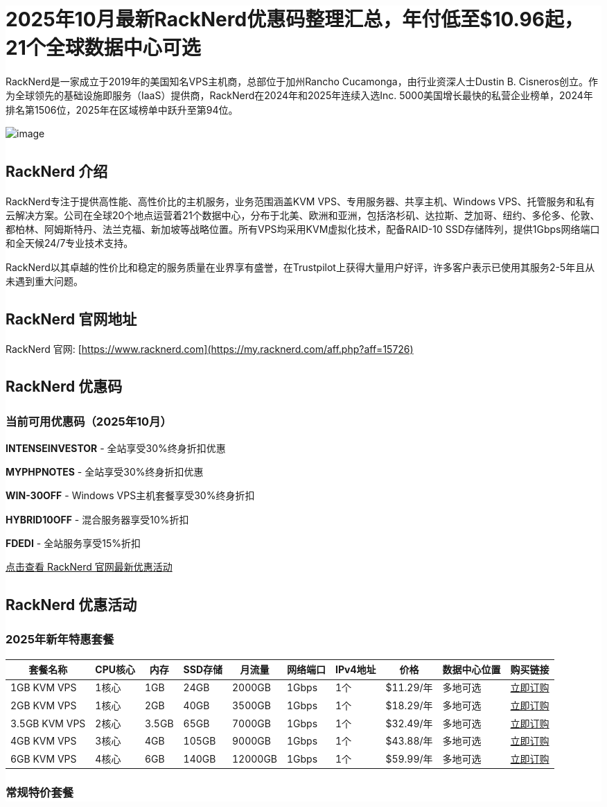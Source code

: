 # 2025年10月最新RackNerd优惠码整理汇总，年付低至$10.96起，21个全球数据中心可选

RackNerd是一家成立于2019年的美国知名VPS主机商，总部位于加州Rancho Cucamonga，由行业资深人士Dustin B. Cisneros创立。作为全球领先的基础设施即服务（IaaS）提供商，RackNerd在2024年和2025年连续入选Inc. 5000美国增长最快的私营企业榜单，2024年排名第1506位，2025年在区域榜单中跃升至第94位。

<img width="3023" height="1424" alt="image" src="https://github.com/user-attachments/assets/092c4589-2c98-4579-a813-f1b4434794a1" />

## RackNerd 介绍

RackNerd专注于提供高性能、高性价比的主机服务，业务范围涵盖KVM VPS、专用服务器、共享主机、Windows VPS、托管服务和私有云解决方案。公司在全球20个地点运营着21个数据中心，分布于北美、欧洲和亚洲，包括洛杉矶、达拉斯、芝加哥、纽约、多伦多、伦敦、都柏林、阿姆斯特丹、法兰克福、新加坡等战略位置。所有VPS均采用KVM虚拟化技术，配备RAID-10 SSD存储阵列，提供1Gbps网络端口和全天候24/7专业技术支持。

RackNerd以其卓越的性价比和稳定的服务质量在业界享有盛誉，在Trustpilot上获得大量用户好评，许多客户表示已使用其服务2-5年且从未遇到重大问题。

## RackNerd 官网地址

RackNerd 官网: [https://www.racknerd.com](https://my.racknerd.com/aff.php?aff=15726)

## RackNerd 优惠码

### 当前可用优惠码（2025年10月）

**INTENSEINVESTOR** - 全站享受30%终身折扣优惠

**MYPHPNOTES** - 全站享受30%终身折扣优惠

**WIN-30OFF** - Windows VPS主机套餐享受30%终身折扣

**HYBRID10OFF** - 混合服务器享受10%折扣

**FDEDI** - 全站服务享受15%折扣

[点击查看 RackNerd 官网最新优惠活动](https://my.racknerd.com/aff.php?aff=15726)

## RackNerd 优惠活动

### 2025年新年特惠套餐

| 套餐名称 | CPU核心 | 内存 | SSD存储 | 月流量 | 网络端口 | IPv4地址 | 价格 | 数据中心位置 | 购买链接 |
|---------|---------|------|---------|--------|----------|----------|------|--------------|----------|
| 1GB KVM VPS | 1核心 | 1GB | 24GB | 2000GB | 1Gbps | 1个 | $11.29/年 | 多地可选 | [立即订购](https://my.racknerd.com/aff.php?aff=15726) |
| 2GB KVM VPS | 1核心 | 2GB | 40GB | 3500GB | 1Gbps | 1个 | $18.29/年 | 多地可选 | [立即订购](https://my.racknerd.com/aff.php?aff=15726) |
| 3.5GB KVM VPS | 2核心 | 3.5GB | 65GB | 7000GB | 1Gbps | 1个 | $32.49/年 | 多地可选 | [立即订购](https://my.racknerd.com/aff.php?aff=15726) |
| 4GB KVM VPS | 3核心 | 4GB | 105GB | 9000GB | 1Gbps | 1个 | $43.88/年 | 多地可选 | [立即订购](https://my.racknerd.com/aff.php?aff=15726) |
| 6GB KVM VPS | 4核心 | 6GB | 140GB | 12000GB | 1Gbps | 1个 | $59.99/年 | 多地可选 | [立即订购](https://my.racknerd.com/aff.php?aff=15726) |

### 常规特价套餐
